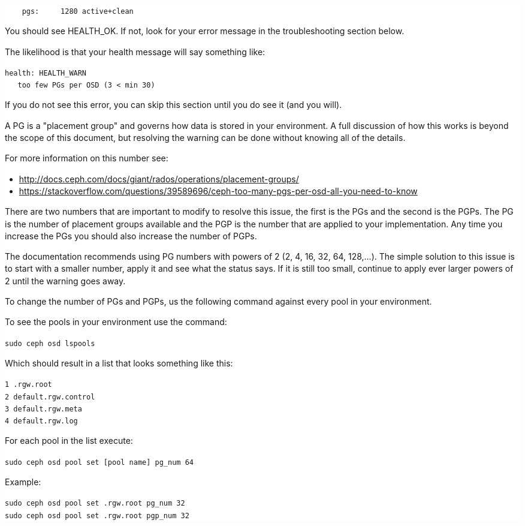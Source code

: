   ```
      pgs:     1280 active+clean
  ```

  You should see HEALTH_OK.  If not, look for your error message in the troubleshooting section below.

  The likelihood is that your health message will say something like:

  ```
  health: HEALTH_WARN
     too few PGs per OSD (3 < min 30)
  ```
  If you do not see this error, you can skip this section until you do see it (and you will).

  A PG is a "placement group" and governs how data is stored in your environment.  A full discussion of how this works is beyond the scope of this document, but resolving the warning can be done without knowing all of the details.

  For more information on this number see:

  * http://docs.ceph.com/docs/giant/rados/operations/placement-groups/
  * https://stackoverflow.com/questions/39589696/ceph-too-many-pgs-per-osd-all-you-need-to-know

  There are two numbers that are important to modify to resolve this issue, the first is the PGs and the second is the PGPs.  The PG is the number of placement groups available and the PGP is the number that are applied to your implementation.  Any time you increase the PGs you should also increase the number of PGPs.

  The documentation recommends using PG numbers with powers of 2 (2, 4, 16, 32, 64, 128,...). The simple solution to this issue is to start with a smaller number, apply it and see what the status says.  If it is still too small, continue to apply ever larger powers of 2 until the warning goes away.

  To change the number of PGs and PGPs, us the following command against every pool in your environment.

  To see the pools in your environment use the command:

  ```
  sudo ceph osd lspools
  ```

  Which should result in a list that looks something like this:

  ```
  1 .rgw.root
  2 default.rgw.control
  3 default.rgw.meta
  4 default.rgw.log
  ```

  For each pool in the list execute:

  ```
  sudo ceph osd pool set [pool name] pg_num 64
  ```

  Example:

  ```
  sudo ceph osd pool set .rgw.root pg_num 32
  sudo ceph osd pool set .rgw.root pgp_num 32
  ```
